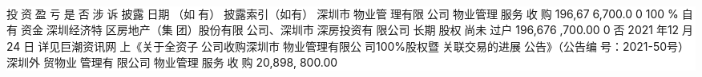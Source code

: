 投
资
盈
亏
是
否
涉
诉
披露
日期
（如
有）
披露索引（如有）
深圳市
物业管
理有限
公司
物业管理
服务
收
购
196,67
6,700.0
0
100
%
自有
资金
深圳经济特
区房地产（集
团）股份有限
公司、深圳市
深房投资有
限公司
长期
股权
尚未
过户
196,676
,700.00
0
否
2021
年12
月24
日
详见巨潮资讯网
上《关于全资子
公司收购深圳市
物业管理有限公
司100%股权暨
关联交易的进展
公告》（公告编
号：2021-50号）
深圳外
贸物业
管理有
限公司
物业管理
服务
收
购
20,898,
800.00